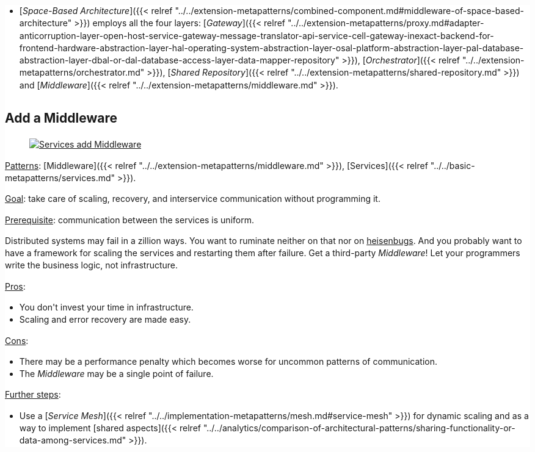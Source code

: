 - [*Space\-Based Architecture*]({{< relref "../../extension-metapatterns/combined-component.md#middleware-of-space-based-architecture" >}}) employs all the four layers: [*Gateway*]({{< relref "../../extension-metapatterns/proxy.md#adapter-anticorruption-layer-open-host-service-gateway-message-translator-api-service-cell-gateway-inexact-backend-for-frontend-hardware-abstraction-layer-hal-operating-system-abstraction-layer-osal-platform-abstraction-layer-pal-database-abstraction-layer-dbal-or-dal-database-access-layer-data-mapper-repository" >}}), [*Orchestrator*]({{< relref "../../extension-metapatterns/orchestrator.md" >}}), [*Shared Repository*]({{< relref "../../extension-metapatterns/shared-repository.md" >}}) and [*Middleware*]({{< relref "../../extension-metapatterns/middleware.md" >}})\.


## Add a Middleware

<figure>
<a href="/diagrams/Evolutions/Services/Services%20add%20Middleware.png">
<picture>
<source srcset="/diagrams/Evolutions/Services/Services%20add%20Middleware.svg" media="(prefers-color-scheme: light)"/>
<source srcset="/diagrams/Evolutions/Services/Services%20add%20Middleware.dark.svg" media="(prefers-color-scheme: dark)"/>
<img src="/diagrams/Evolutions/Services/Services%20add%20Middleware.png" alt="Services add Middleware" loading="lazy" width="1307" height="304" style="width:100%"/>
</picture>
</a>
</figure>

<ins>Patterns</ins>: [Middleware]({{< relref "../../extension-metapatterns/middleware.md" >}}), [Services]({{< relref "../../basic-metapatterns/services.md" >}})\.

<ins>Goal</ins>: take care of scaling, recovery, and interservice communication without programming it\.

<ins>Prerequisite</ins>: communication between the services is uniform\.

Distributed systems may fail in a zillion ways\. You want to ruminate neither on that nor on [heisenbugs](https://en.wikipedia.org/wiki/Heisenbug)\. And you probably want to have a framework for scaling the services and restarting them after failure\. Get a third\-party *Middleware*\! Let your programmers write the business logic, not infrastructure\.

<ins>Pros</ins>: 

- You don't invest your time in infrastructure\.
- Scaling and error recovery are made easy\.


<ins>Cons</ins>: 

- There may be a performance penalty which becomes worse for uncommon patterns of communication\.
- The *Middleware* may be a single point of failure\.


<ins>Further steps</ins>:

- Use a [*Service Mesh*]({{< relref "../../implementation-metapatterns/mesh.md#service-mesh" >}}) for dynamic scaling and as a way to implement [shared aspects]({{< relref "../../analytics/comparison-of-architectural-patterns/sharing-functionality-or-data-among-services.md" >}})\.

